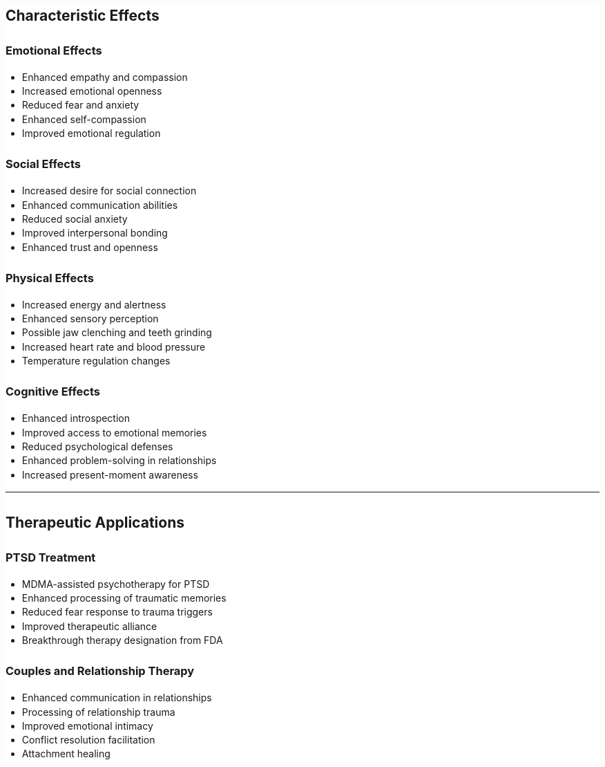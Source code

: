 
## Characteristic Effects

### Emotional Effects
- Enhanced empathy and compassion
- Increased emotional openness
- Reduced fear and anxiety
- Enhanced self-compassion
- Improved emotional regulation

### Social Effects
- Increased desire for social connection
- Enhanced communication abilities
- Reduced social anxiety
- Improved interpersonal bonding
- Enhanced trust and openness

### Physical Effects
- Increased energy and alertness
- Enhanced sensory perception
- Possible jaw clenching and teeth grinding
- Increased heart rate and blood pressure
- Temperature regulation changes

### Cognitive Effects
- Enhanced introspection
- Improved access to emotional memories
- Reduced psychological defenses
- Enhanced problem-solving in relationships
- Increased present-moment awareness

---

## Therapeutic Applications

### PTSD Treatment
- MDMA-assisted psychotherapy for PTSD
- Enhanced processing of traumatic memories
- Reduced fear response to trauma triggers
- Improved therapeutic alliance
- Breakthrough therapy designation from FDA

### Couples and Relationship Therapy
- Enhanced communication in relationships
- Processing of relationship trauma
- Improved emotional intimacy
- Conflict resolution facilitation
- Attachment healing
